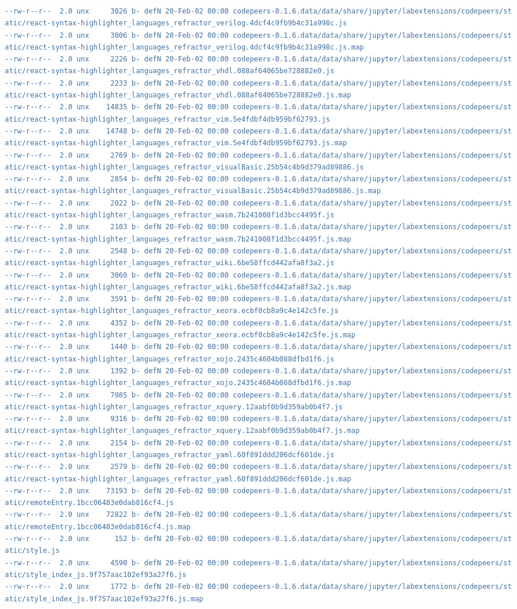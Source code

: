 ```diff
--rw-r--r--  2.0 unx     3026 b- defN 20-Feb-02 00:00 codepeers-0.1.6.data/data/share/jupyter/labextensions/codepeers/static/react-syntax-highlighter_languages_refractor_verilog.4dcf4c9fb9b4c31a998c.js
--rw-r--r--  2.0 unx     3006 b- defN 20-Feb-02 00:00 codepeers-0.1.6.data/data/share/jupyter/labextensions/codepeers/static/react-syntax-highlighter_languages_refractor_verilog.4dcf4c9fb9b4c31a998c.js.map
--rw-r--r--  2.0 unx     2226 b- defN 20-Feb-02 00:00 codepeers-0.1.6.data/data/share/jupyter/labextensions/codepeers/static/react-syntax-highlighter_languages_refractor_vhdl.088af64065be728882e0.js
--rw-r--r--  2.0 unx     2233 b- defN 20-Feb-02 00:00 codepeers-0.1.6.data/data/share/jupyter/labextensions/codepeers/static/react-syntax-highlighter_languages_refractor_vhdl.088af64065be728882e0.js.map
--rw-r--r--  2.0 unx    14835 b- defN 20-Feb-02 00:00 codepeers-0.1.6.data/data/share/jupyter/labextensions/codepeers/static/react-syntax-highlighter_languages_refractor_vim.5e4fdbf4db959bf62793.js
--rw-r--r--  2.0 unx    14748 b- defN 20-Feb-02 00:00 codepeers-0.1.6.data/data/share/jupyter/labextensions/codepeers/static/react-syntax-highlighter_languages_refractor_vim.5e4fdbf4db959bf62793.js.map
--rw-r--r--  2.0 unx     2769 b- defN 20-Feb-02 00:00 codepeers-0.1.6.data/data/share/jupyter/labextensions/codepeers/static/react-syntax-highlighter_languages_refractor_visualBasic.25b54c4b9d379ad89886.js
--rw-r--r--  2.0 unx     2854 b- defN 20-Feb-02 00:00 codepeers-0.1.6.data/data/share/jupyter/labextensions/codepeers/static/react-syntax-highlighter_languages_refractor_visualBasic.25b54c4b9d379ad89886.js.map
--rw-r--r--  2.0 unx     2022 b- defN 20-Feb-02 00:00 codepeers-0.1.6.data/data/share/jupyter/labextensions/codepeers/static/react-syntax-highlighter_languages_refractor_wasm.7b241008f1d3bcc4495f.js
--rw-r--r--  2.0 unx     2103 b- defN 20-Feb-02 00:00 codepeers-0.1.6.data/data/share/jupyter/labextensions/codepeers/static/react-syntax-highlighter_languages_refractor_wasm.7b241008f1d3bcc4495f.js.map
--rw-r--r--  2.0 unx     2548 b- defN 20-Feb-02 00:00 codepeers-0.1.6.data/data/share/jupyter/labextensions/codepeers/static/react-syntax-highlighter_languages_refractor_wiki.6be58ffcd442afa8f3a2.js
--rw-r--r--  2.0 unx     3060 b- defN 20-Feb-02 00:00 codepeers-0.1.6.data/data/share/jupyter/labextensions/codepeers/static/react-syntax-highlighter_languages_refractor_wiki.6be58ffcd442afa8f3a2.js.map
--rw-r--r--  2.0 unx     3591 b- defN 20-Feb-02 00:00 codepeers-0.1.6.data/data/share/jupyter/labextensions/codepeers/static/react-syntax-highlighter_languages_refractor_xeora.ecbf0cb8a9c4e142c5fe.js
--rw-r--r--  2.0 unx     4352 b- defN 20-Feb-02 00:00 codepeers-0.1.6.data/data/share/jupyter/labextensions/codepeers/static/react-syntax-highlighter_languages_refractor_xeora.ecbf0cb8a9c4e142c5fe.js.map
--rw-r--r--  2.0 unx     1440 b- defN 20-Feb-02 00:00 codepeers-0.1.6.data/data/share/jupyter/labextensions/codepeers/static/react-syntax-highlighter_languages_refractor_xojo.2435c4604b088dfbd1f6.js
--rw-r--r--  2.0 unx     1392 b- defN 20-Feb-02 00:00 codepeers-0.1.6.data/data/share/jupyter/labextensions/codepeers/static/react-syntax-highlighter_languages_refractor_xojo.2435c4604b088dfbd1f6.js.map
--rw-r--r--  2.0 unx     7985 b- defN 20-Feb-02 00:00 codepeers-0.1.6.data/data/share/jupyter/labextensions/codepeers/static/react-syntax-highlighter_languages_refractor_xquery.12aabf0b9d359ab0b4f7.js
--rw-r--r--  2.0 unx     9316 b- defN 20-Feb-02 00:00 codepeers-0.1.6.data/data/share/jupyter/labextensions/codepeers/static/react-syntax-highlighter_languages_refractor_xquery.12aabf0b9d359ab0b4f7.js.map
--rw-r--r--  2.0 unx     2154 b- defN 20-Feb-02 00:00 codepeers-0.1.6.data/data/share/jupyter/labextensions/codepeers/static/react-syntax-highlighter_languages_refractor_yaml.60f891ddd206dcf601de.js
--rw-r--r--  2.0 unx     2579 b- defN 20-Feb-02 00:00 codepeers-0.1.6.data/data/share/jupyter/labextensions/codepeers/static/react-syntax-highlighter_languages_refractor_yaml.60f891ddd206dcf601de.js.map
--rw-r--r--  2.0 unx    73193 b- defN 20-Feb-02 00:00 codepeers-0.1.6.data/data/share/jupyter/labextensions/codepeers/static/remoteEntry.1bcc06483e0dab816cf4.js
--rw-r--r--  2.0 unx    72822 b- defN 20-Feb-02 00:00 codepeers-0.1.6.data/data/share/jupyter/labextensions/codepeers/static/remoteEntry.1bcc06483e0dab816cf4.js.map
--rw-r--r--  2.0 unx      152 b- defN 20-Feb-02 00:00 codepeers-0.1.6.data/data/share/jupyter/labextensions/codepeers/static/style.js
--rw-r--r--  2.0 unx     4590 b- defN 20-Feb-02 00:00 codepeers-0.1.6.data/data/share/jupyter/labextensions/codepeers/static/style_index_js.9f757aac102ef93a27f6.js
--rw-r--r--  2.0 unx     1772 b- defN 20-Feb-02 00:00 codepeers-0.1.6.data/data/share/jupyter/labextensions/codepeers/static/style_index_js.9f757aac102ef93a27f6.js.map
```